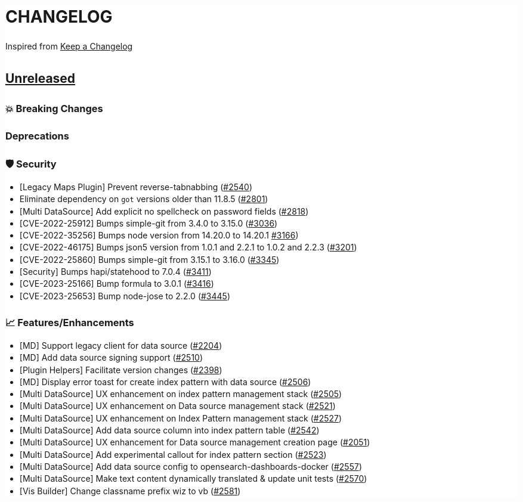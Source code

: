 # CHANGELOG

Inspired from [Keep a Changelog](https://keepachangelog.com/en/1.0.0/)

## [Unreleased]

### 💥 Breaking Changes

### Deprecations

### 🛡 Security

- [Legacy Maps Plugin] Prevent reverse-tabnabbing ([#2540](https://github.com/opensearch-project/OpenSearch-Dashboards/pull/2540))
- Eliminate dependency on `got` versions older than 11.8.5 ([#2801](https://github.com/opensearch-project/OpenSearch-Dashboards/pull/2801))
- [Multi DataSource] Add explicit no spellcheck on password fields ([#2818](https://github.com/opensearch-project/OpenSearch-Dashboards/pull/2818))
- [CVE-2022-25912] Bumps simple-git from 3.4.0 to 3.15.0 ([#3036](https://github.com/opensearch-project/OpenSearch-Dashboards/pull/3036))
- [CVE-2022-35256] Bumps node version from 14.20.0 to 14.20.1 [#3166](https://github.com/opensearch-project/OpenSearch-Dashboards/pull/3166))
- [CVE-2022-46175] Bumps json5 version from 1.0.1 and 2.2.1 to 1.0.2 and 2.2.3 ([#3201](https://github.com/opensearch-project/OpenSearch-Dashboards/pull/3201))
- [CVE-2022-25860] Bumps simple-git from 3.15.1 to 3.16.0 ([#3345](https://github.com/opensearch-project/OpenSearch-Dashboards/pull/3345))
- [Security] Bumps hapi/statehood to 7.0.4 ([#3411](https://github.com/opensearch-project/OpenSearch-Dashboards/pull/3411))
- [CVE-2023-25166] Bump formula to 3.0.1 ([#3416](https://github.com/opensearch-project/OpenSearch-Dashboards/pull/3416))
- [CVE-2023-25653] Bump node-jose to 2.2.0 ([#3445](https://github.com/opensearch-project/OpenSearch-Dashboards/pull/3445))

### 📈 Features/Enhancements

- [MD] Support legacy client for data source ([#2204](https://github.com/opensearch-project/OpenSearch-Dashboards/pull/2204))
- [MD] Add data source signing support ([#2510](https://github.com/opensearch-project/OpenSearch-Dashboards/pull/2510))
- [Plugin Helpers] Facilitate version changes ([#2398](https://github.com/opensearch-project/OpenSearch-Dashboards/pull/2398))
- [MD] Display error toast for create index pattern with data source ([#2506](https://github.com/opensearch-project/OpenSearch-Dashboards/pull/2506))
- [Multi DataSource] UX enhancement on index pattern management stack ([#2505](https://github.com/opensearch-project/OpenSearch-Dashboards/pull/2505))
- [Multi DataSource] UX enhancement on Data source management stack ([#2521](https://github.com/opensearch-project/OpenSearch-Dashboards/pull/2521))
- [Multi DataSource] UX enhancement on Index Pattern management stack ([#2527](https://github.com/opensearch-project/OpenSearch-Dashboards/pull/2527))
- [Multi DataSource] Add data source column into index pattern table ([#2542](https://github.com/opensearch-project/OpenSearch-Dashboards/pull/2542))
- [Multi DataSource] UX enhancement for Data source management creation page ([#2051](https://github.com/opensearch-project/OpenSearch-Dashboards/pull/2501))
- [Multi DataSource] Add experimental callout for index pattern section ([#2523](https://github.com/opensearch-project/OpenSearch-Dashboards/pull/2523))
- [Multi DataSource] Add data source config to opensearch-dashboards-docker ([#2557](https://github.com/opensearch-project/OpenSearch-Dashboards/pull/2557))
- [Multi DataSource] Make text content dynamically translated & update unit tests ([#2570](https://github.com/opensearch-project/OpenSearch-Dashboards/pull/2570))
- [Vis Builder] Change classname prefix wiz to vb ([#2581](https://github.com/opensearch-project/OpenSearch-Dashboards/pull/2581/files))

[unreleased]: https://github.com/opensearch-project/OpenSearch-Dashboards/compare/2.3.0...HEAD
[2.x]: https://github.com/opensearch-project/OpenSearch-Dashboards/compare/2.3.0...2.x
